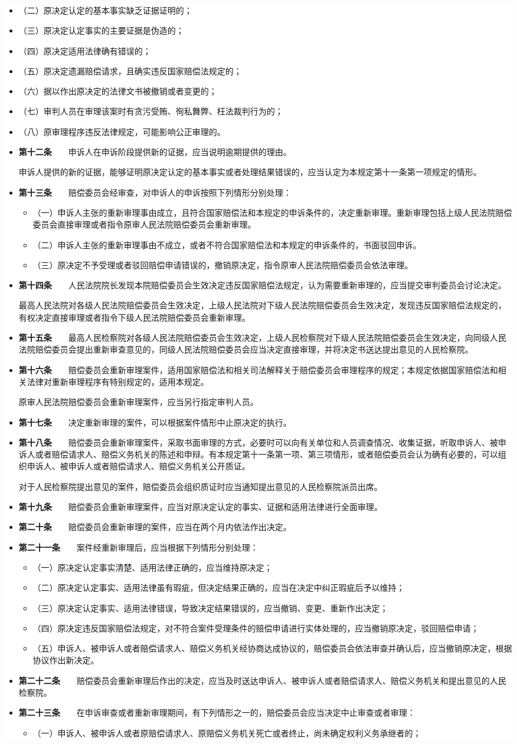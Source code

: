   - （二）原决定认定的基本事实缺乏证据证明的；

  - （三）原决定认定事实的主要证据是伪造的；

  - （四）原决定适用法律确有错误的；

  - （五）原决定遗漏赔偿请求，且确实违反国家赔偿法规定的；

  - （六）据以作出原决定的法律文书被撤销或者变更的；

  - （七）审判人员在审理该案时有贪污受贿、徇私舞弊、枉法裁判行为的；

  - （八）原审理程序违反法律规定，可能影响公正审理的。

- **第十二条**　　申诉人在申诉阶段提供新的证据，应当说明逾期提供的理由。

  申诉人提供的新的证据，能够证明原决定认定的基本事实或者处理结果错误的，应当认定为本规定第十一条第一项规定的情形。

- **第十三条**　　赔偿委员会经审查，对申诉人的申诉按照下列情形分别处理：

  - （一）申诉人主张的重新审理事由成立，且符合国家赔偿法和本规定的申诉条件的，决定重新审理。重新审理包括上级人民法院赔偿委员会直接审理或者指令原审人民法院赔偿委员会重新审理。

  - （二）申诉人主张的重新审理事由不成立，或者不符合国家赔偿法和本规定的申诉条件的，书面驳回申诉。

  - （三）原决定不予受理或者驳回赔偿申请错误的，撤销原决定，指令原审人民法院赔偿委员会依法审理。

- **第十四条**　　人民法院院长发现本院赔偿委员会生效决定违反国家赔偿法规定，认为需要重新审理的，应当提交审判委员会讨论决定。

  最高人民法院对各级人民法院赔偿委员会生效决定，上级人民法院对下级人民法院赔偿委员会生效决定，发现违反国家赔偿法规定的，有权决定直接审理或者指令下级人民法院赔偿委员会重新审理。

- **第十五条**　　最高人民检察院对各级人民法院赔偿委员会生效决定，上级人民检察院对下级人民法院赔偿委员会生效决定，向同级人民法院赔偿委员会提出重新审查意见的，同级人民法院赔偿委员会应当决定直接审理，并将决定书送达提出意见的人民检察院。

- **第十六条**　　赔偿委员会重新审理案件，适用国家赔偿法和相关司法解释关于赔偿委员会审理程序的规定；本规定依据国家赔偿法和相关法律对重新审理程序有特别规定的，适用本规定。

  原审人民法院赔偿委员会重新审理案件，应当另行指定审判人员。

- **第十七条**　　决定重新审理的案件，可以根据案件情形中止原决定的执行。

- **第十八条**　　赔偿委员会重新审理案件，采取书面审理的方式，必要时可以向有关单位和人员调查情况、收集证据，听取申诉人、被申诉人或者赔偿请求人、赔偿义务机关的陈述和申辩。有本规定第十一条第一项、第三项情形，或者赔偿委员会认为确有必要的，可以组织申诉人、被申诉人或者赔偿请求人、赔偿义务机关公开质证。

  对于人民检察院提出意见的案件，赔偿委员会组织质证时应当通知提出意见的人民检察院派员出席。

- **第十九条**　　赔偿委员会重新审理案件，应当对原决定认定的事实、证据和适用法律进行全面审理。

- **第二十条**　　赔偿委员会重新审理的案件，应当在两个月内依法作出决定。

- **第二十一条**　　案件经重新审理后，应当根据下列情形分别处理：

  - （一）原决定认定事实清楚、适用法律正确的，应当维持原决定；

  - （二）原决定认定事实、适用法律虽有瑕疵，但决定结果正确的，应当在决定中纠正瑕疵后予以维持；

  - （三）原决定认定事实、适用法律错误，导致决定结果错误的，应当撤销、变更、重新作出决定；

  - （四）原决定违反国家赔偿法规定，对不符合案件受理条件的赔偿申请进行实体处理的，应当撤销原决定，驳回赔偿申请；

  - （五）申诉人、被申诉人或者赔偿请求人、赔偿义务机关经协商达成协议的，赔偿委员会依法审查并确认后，应当撤销原决定，根据协议作出新决定。

- **第二十二条**　　赔偿委员会重新审理后作出的决定，应当及时送达申诉人、被申诉人或者赔偿请求人、赔偿义务机关和提出意见的人民检察院。

- **第二十三条**　　在申诉审查或者重新审理期间，有下列情形之一的，赔偿委员会应当决定中止审查或者审理：

  - （一）申诉人、被申诉人或者原赔偿请求人、原赔偿义务机关死亡或者终止，尚未确定权利义务承继者的；

